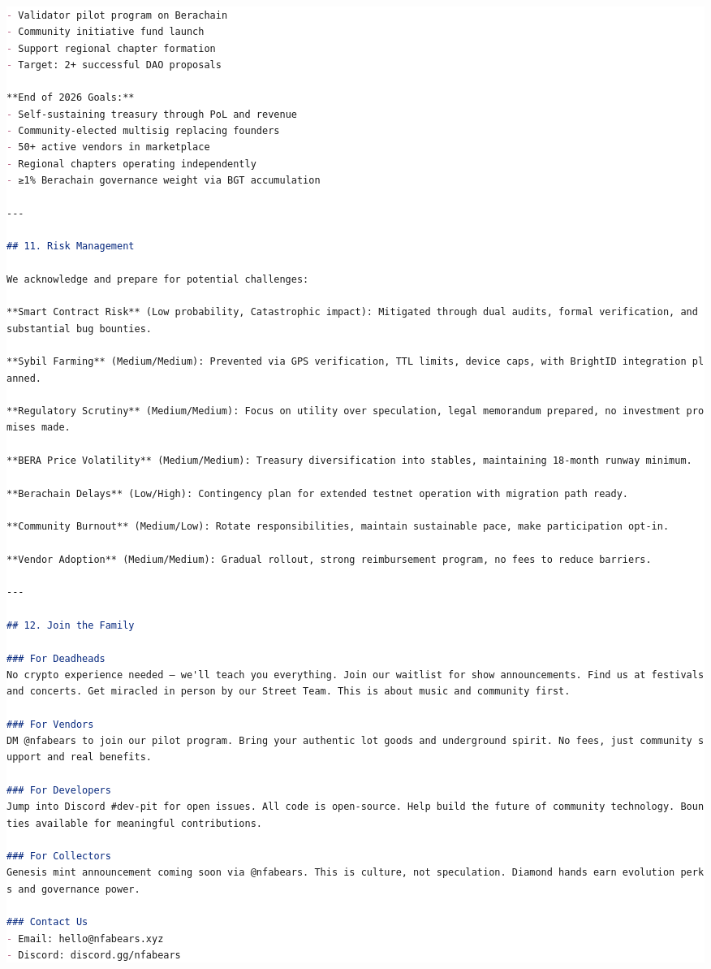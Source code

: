 ```markdown
- Validator pilot program on Berachain
- Community initiative fund launch
- Support regional chapter formation
- Target: 2+ successful DAO proposals

**End of 2026 Goals:**
- Self-sustaining treasury through PoL and revenue
- Community-elected multisig replacing founders
- 50+ active vendors in marketplace
- Regional chapters operating independently
- ≥1% Berachain governance weight via BGT accumulation

---

## 11. Risk Management

We acknowledge and prepare for potential challenges:

**Smart Contract Risk** (Low probability, Catastrophic impact): Mitigated through dual audits, formal verification, and substantial bug bounties.

**Sybil Farming** (Medium/Medium): Prevented via GPS verification, TTL limits, device caps, with BrightID integration planned.

**Regulatory Scrutiny** (Medium/Medium): Focus on utility over speculation, legal memorandum prepared, no investment promises made.

**BERA Price Volatility** (Medium/Medium): Treasury diversification into stables, maintaining 18-month runway minimum.

**Berachain Delays** (Low/High): Contingency plan for extended testnet operation with migration path ready.

**Community Burnout** (Medium/Low): Rotate responsibilities, maintain sustainable pace, make participation opt-in.

**Vendor Adoption** (Medium/Medium): Gradual rollout, strong reimbursement program, no fees to reduce barriers.

---

## 12. Join the Family

### For Deadheads
No crypto experience needed — we'll teach you everything. Join our waitlist for show announcements. Find us at festivals and concerts. Get miracled in person by our Street Team. This is about music and community first.

### For Vendors
DM @nfabears to join our pilot program. Bring your authentic lot goods and underground spirit. No fees, just community support and real benefits.

### For Developers
Jump into Discord #dev-pit for open issues. All code is open-source. Help build the future of community technology. Bounties available for meaningful contributions.

### For Collectors
Genesis mint announcement coming soon via @nfabears. This is culture, not speculation. Diamond hands earn evolution perks and governance power.

### Contact Us
- Email: hello@nfabears.xyz
- Discord: discord.gg/nfabears
```